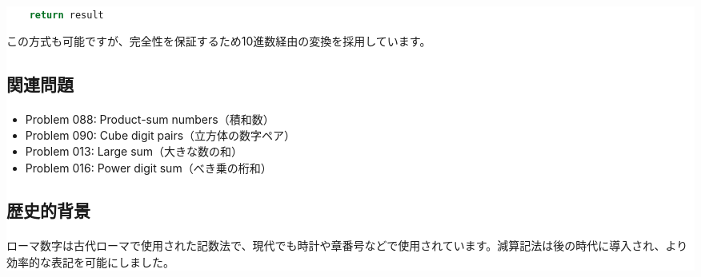 ```python
    return result
```

この方式も可能ですが、完全性を保証するため10進数経由の変換を採用しています。

## 関連問題

- Problem 088: Product-sum numbers（積和数）
- Problem 090: Cube digit pairs（立方体の数字ペア）
- Problem 013: Large sum（大きな数の和）
- Problem 016: Power digit sum（べき乗の桁和）

## 歴史的背景

ローマ数字は古代ローマで使用された記数法で、現代でも時計や章番号などで使用されています。減算記法は後の時代に導入され、より効率的な表記を可能にしました。
